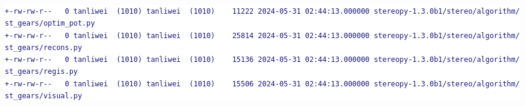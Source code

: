 ```diff
+-rw-rw-r--   0 tanliwei  (1010) tanliwei  (1010)    11222 2024-05-31 02:44:13.000000 stereopy-1.3.0b1/stereo/algorithm/st_gears/optim_pot.py
+-rw-rw-r--   0 tanliwei  (1010) tanliwei  (1010)    25814 2024-05-31 02:44:13.000000 stereopy-1.3.0b1/stereo/algorithm/st_gears/recons.py
+-rw-rw-r--   0 tanliwei  (1010) tanliwei  (1010)    15136 2024-05-31 02:44:13.000000 stereopy-1.3.0b1/stereo/algorithm/st_gears/regis.py
+-rw-rw-r--   0 tanliwei  (1010) tanliwei  (1010)    15506 2024-05-31 02:44:13.000000 stereopy-1.3.0b1/stereo/algorithm/st_gears/visual.py
